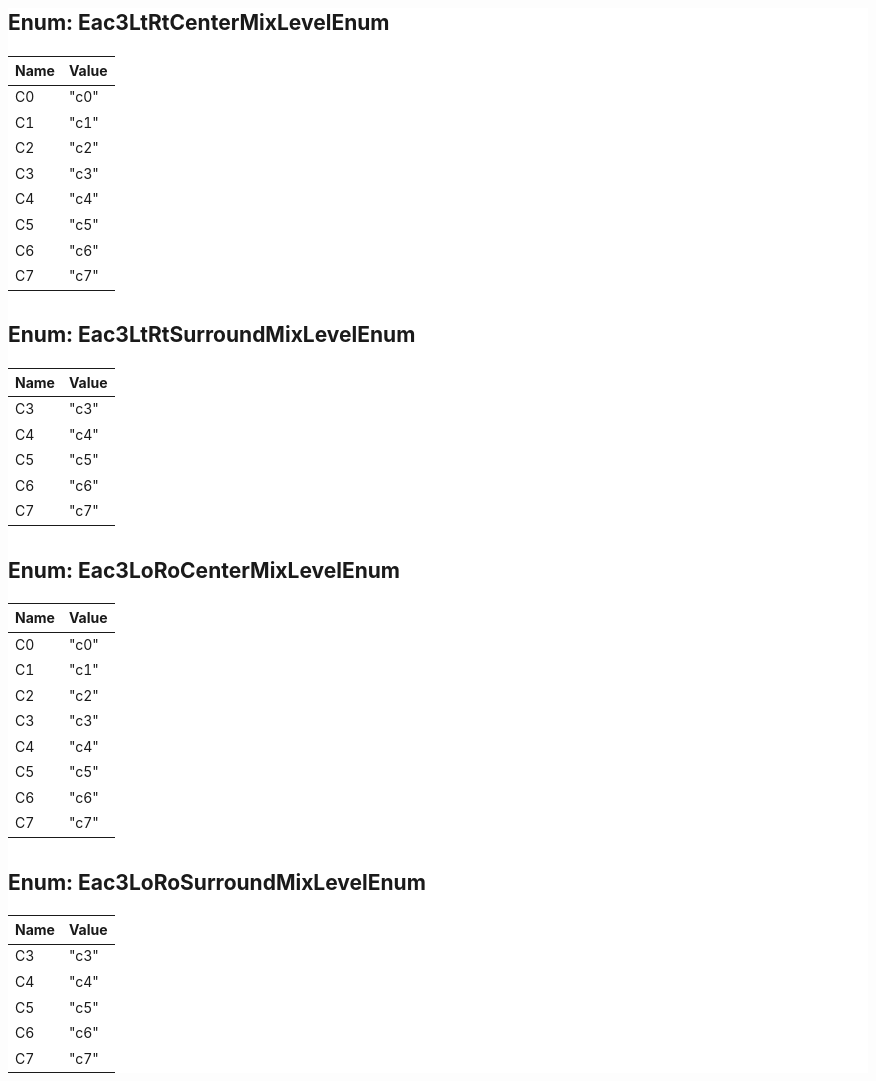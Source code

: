 
<a name="Eac3LtRtCenterMixLevelEnum"></a>
## Enum: Eac3LtRtCenterMixLevelEnum
Name | Value
---- | -----
C0 | &quot;c0&quot;
C1 | &quot;c1&quot;
C2 | &quot;c2&quot;
C3 | &quot;c3&quot;
C4 | &quot;c4&quot;
C5 | &quot;c5&quot;
C6 | &quot;c6&quot;
C7 | &quot;c7&quot;


<a name="Eac3LtRtSurroundMixLevelEnum"></a>
## Enum: Eac3LtRtSurroundMixLevelEnum
Name | Value
---- | -----
C3 | &quot;c3&quot;
C4 | &quot;c4&quot;
C5 | &quot;c5&quot;
C6 | &quot;c6&quot;
C7 | &quot;c7&quot;


<a name="Eac3LoRoCenterMixLevelEnum"></a>
## Enum: Eac3LoRoCenterMixLevelEnum
Name | Value
---- | -----
C0 | &quot;c0&quot;
C1 | &quot;c1&quot;
C2 | &quot;c2&quot;
C3 | &quot;c3&quot;
C4 | &quot;c4&quot;
C5 | &quot;c5&quot;
C6 | &quot;c6&quot;
C7 | &quot;c7&quot;


<a name="Eac3LoRoSurroundMixLevelEnum"></a>
## Enum: Eac3LoRoSurroundMixLevelEnum
Name | Value
---- | -----
C3 | &quot;c3&quot;
C4 | &quot;c4&quot;
C5 | &quot;c5&quot;
C6 | &quot;c6&quot;
C7 | &quot;c7&quot;
